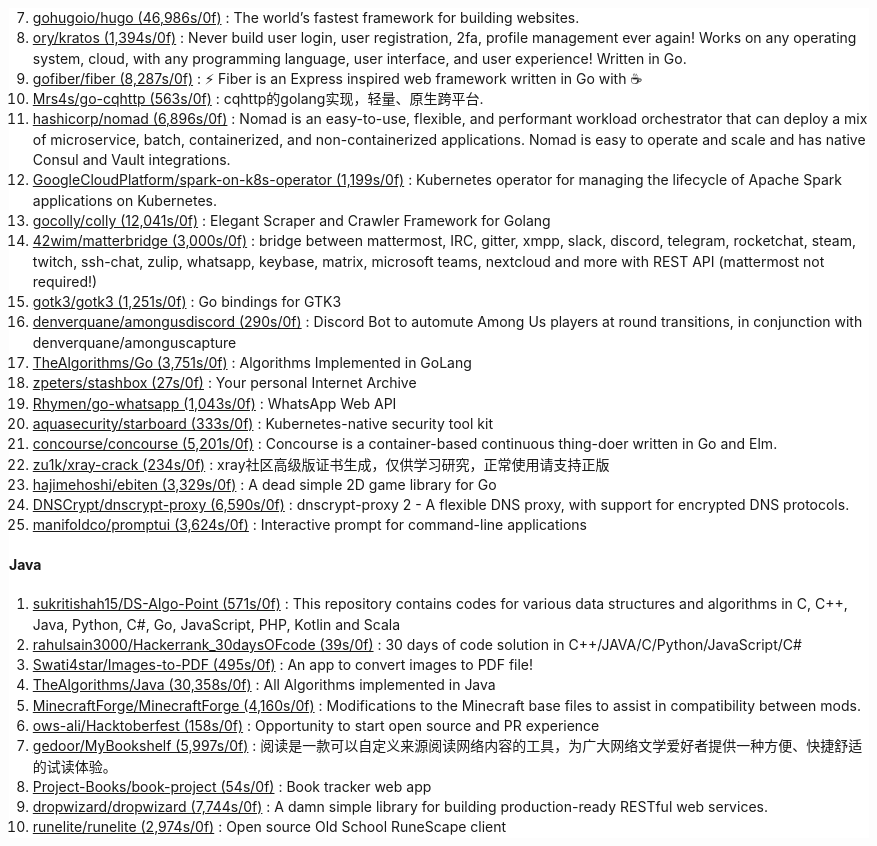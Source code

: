 7. [gohugoio/hugo (46,986s/0f)](https://github.com/gohugoio/hugo) : The world’s fastest framework for building websites.
8. [ory/kratos (1,394s/0f)](https://github.com/ory/kratos) : Never build user login, user registration, 2fa, profile management ever again! Works on any operating system, cloud, with any programming language, user interface, and user experience! Written in Go.
9. [gofiber/fiber (8,287s/0f)](https://github.com/gofiber/fiber) : ⚡️ Fiber is an Express inspired web framework written in Go with ☕️
10. [Mrs4s/go-cqhttp (563s/0f)](https://github.com/Mrs4s/go-cqhttp) : cqhttp的golang实现，轻量、原生跨平台.
11. [hashicorp/nomad (6,896s/0f)](https://github.com/hashicorp/nomad) : Nomad is an easy-to-use, flexible, and performant workload orchestrator that can deploy a mix of microservice, batch, containerized, and non-containerized applications. Nomad is easy to operate and scale and has native Consul and Vault integrations.
12. [GoogleCloudPlatform/spark-on-k8s-operator (1,199s/0f)](https://github.com/GoogleCloudPlatform/spark-on-k8s-operator) : Kubernetes operator for managing the lifecycle of Apache Spark applications on Kubernetes.
13. [gocolly/colly (12,041s/0f)](https://github.com/gocolly/colly) : Elegant Scraper and Crawler Framework for Golang
14. [42wim/matterbridge (3,000s/0f)](https://github.com/42wim/matterbridge) : bridge between mattermost, IRC, gitter, xmpp, slack, discord, telegram, rocketchat, steam, twitch, ssh-chat, zulip, whatsapp, keybase, matrix, microsoft teams, nextcloud and more with REST API (mattermost not required!)
15. [gotk3/gotk3 (1,251s/0f)](https://github.com/gotk3/gotk3) : Go bindings for GTK3
16. [denverquane/amongusdiscord (290s/0f)](https://github.com/denverquane/amongusdiscord) : Discord Bot to automute Among Us players at round transitions, in conjunction with denverquane/amonguscapture
17. [TheAlgorithms/Go (3,751s/0f)](https://github.com/TheAlgorithms/Go) : Algorithms Implemented in GoLang
18. [zpeters/stashbox (27s/0f)](https://github.com/zpeters/stashbox) : Your personal Internet Archive
19. [Rhymen/go-whatsapp (1,043s/0f)](https://github.com/Rhymen/go-whatsapp) : WhatsApp Web API
20. [aquasecurity/starboard (333s/0f)](https://github.com/aquasecurity/starboard) : Kubernetes-native security tool kit
21. [concourse/concourse (5,201s/0f)](https://github.com/concourse/concourse) : Concourse is a container-based continuous thing-doer written in Go and Elm.
22. [zu1k/xray-crack (234s/0f)](https://github.com/zu1k/xray-crack) : xray社区高级版证书生成，仅供学习研究，正常使用请支持正版
23. [hajimehoshi/ebiten (3,329s/0f)](https://github.com/hajimehoshi/ebiten) : A dead simple 2D game library for Go
24. [DNSCrypt/dnscrypt-proxy (6,590s/0f)](https://github.com/DNSCrypt/dnscrypt-proxy) : dnscrypt-proxy 2 - A flexible DNS proxy, with support for encrypted DNS protocols.
25. [manifoldco/promptui (3,624s/0f)](https://github.com/manifoldco/promptui) : Interactive prompt for command-line applications

#### Java
1. [sukritishah15/DS-Algo-Point (571s/0f)](https://github.com/sukritishah15/DS-Algo-Point) : This repository contains codes for various data structures and algorithms in C, C++, Java, Python, C#, Go, JavaScript, PHP, Kotlin and Scala
2. [rahulsain3000/Hackerrank_30daysOFcode (39s/0f)](https://github.com/rahulsain3000/Hackerrank_30daysOFcode) : 30 days of code solution in C++/JAVA/C/Python/JavaScript/C#
3. [Swati4star/Images-to-PDF (495s/0f)](https://github.com/Swati4star/Images-to-PDF) : An app to convert images to PDF file!
4. [TheAlgorithms/Java (30,358s/0f)](https://github.com/TheAlgorithms/Java) : All Algorithms implemented in Java
5. [MinecraftForge/MinecraftForge (4,160s/0f)](https://github.com/MinecraftForge/MinecraftForge) : Modifications to the Minecraft base files to assist in compatibility between mods.
6. [ows-ali/Hacktoberfest (158s/0f)](https://github.com/ows-ali/Hacktoberfest) : Opportunity to start open source and PR experience
7. [gedoor/MyBookshelf (5,997s/0f)](https://github.com/gedoor/MyBookshelf) : 阅读是一款可以自定义来源阅读网络内容的工具，为广大网络文学爱好者提供一种方便、快捷舒适的试读体验。
8. [Project-Books/book-project (54s/0f)](https://github.com/Project-Books/book-project) : Book tracker web app
9. [dropwizard/dropwizard (7,744s/0f)](https://github.com/dropwizard/dropwizard) : A damn simple library for building production-ready RESTful web services.
10. [runelite/runelite (2,974s/0f)](https://github.com/runelite/runelite) : Open source Old School RuneScape client